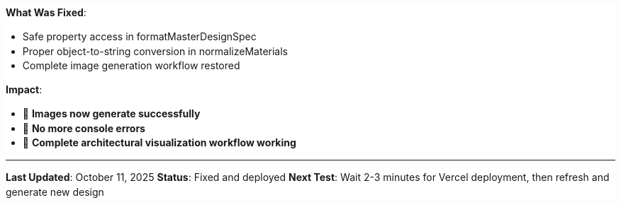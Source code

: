 **What Was Fixed**:
- Safe property access in formatMasterDesignSpec
- Proper object-to-string conversion in normalizeMaterials
- Complete image generation workflow restored

**Impact**:
- 🎉 **Images now generate successfully**
- 🎉 **No more console errors**
- 🎉 **Complete architectural visualization workflow working**

---

**Last Updated**: October 11, 2025
**Status**: Fixed and deployed
**Next Test**: Wait 2-3 minutes for Vercel deployment, then refresh and generate new design
